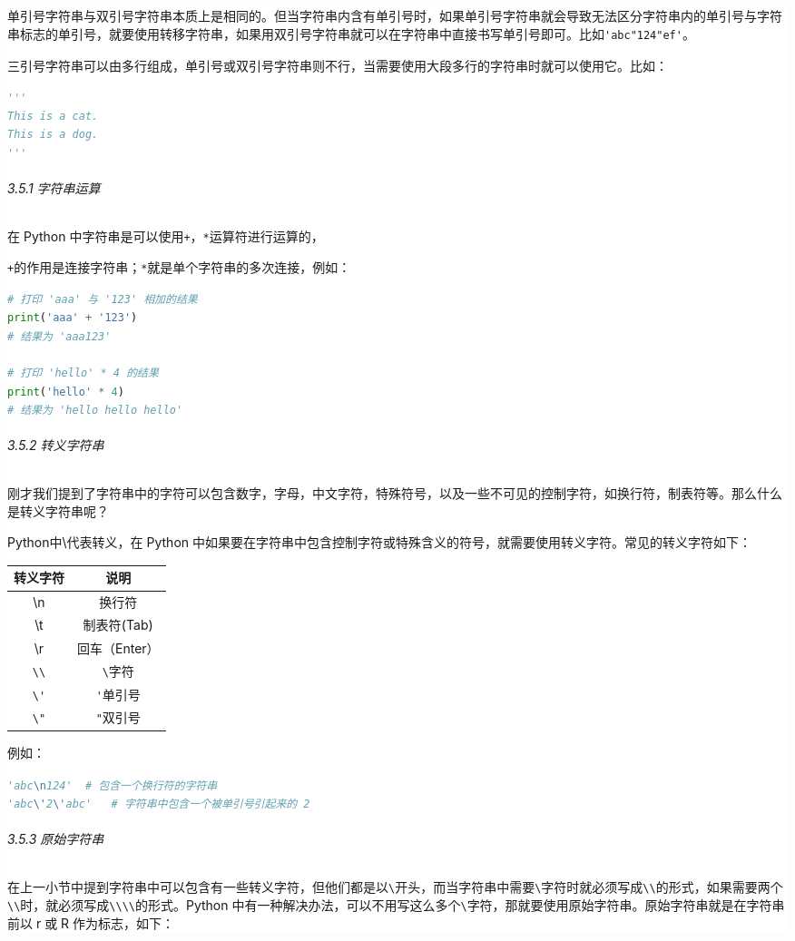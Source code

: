 单引号字符串与双引号字符串本质上是相同的。但当字符串内含有单引号时，如果单引号字符串就会导致无法区分字符串内的单引号与字符串标志的单引号，就要使用转移字符串，如果用双引号字符串就可以在字符串中直接书写单引号即可。比如`'abc"124"ef'`。

三引号字符串可以由多行组成，单引号或双引号字符串则不行，当需要使用大段多行的字符串时就可以使用它。比如：

```python
'''
This is a cat.
This is a dog.
'''
```

###### 3.5.1 字符串运算

在 Python 中字符串是可以使用`+`，`*`运算符进行运算的，

`+`的作用是连接字符串；`*`就是单个字符串的多次连接，例如：

```python
# 打印 'aaa' 与 '123' 相加的结果 
print('aaa' + '123')
# 结果为 'aaa123'

# 打印 'hello' * 4 的结果
print('hello' * 4)
# 结果为 'hello hello hello'
```

###### 3.5.2 转义字符串

刚才我们提到了字符串中的字符可以包含数字，字母，中文字符，特殊符号，以及一些不可见的控制字符，如换行符，制表符等。那么什么是转义字符串呢？

Python中\代表转义，在 Python 中如果要在字符串中包含控制字符或特殊含义的符号，就需要使用转义字符。常见的转义字符如下：

| 转义字符 |     说明      |
| :------: | :-----------: |
|    \n    |    换行符     |
|    \t    |  制表符(Tab)  |
|    \r    | 回车（Enter） |
|   `\\`   |    `\`字符    |
|   `\'`   |   `'`单引号   |
|   `\"`   |   `"`双引号   |

例如：

```python
'abc\n124'	# 包含一个换行符的字符串
'abc\'2\'abc'	# 字符串中包含一个被单引号引起来的 2
```

###### 3.5.3 原始字符串

在上一小节中提到字符串中可以包含有一些转义字符，但他们都是以`\`开头，而当字符串中需要`\`字符时就必须写成`\\`的形式，如果需要两个`\\`时，就必须写成`\\\\`的形式。Python 中有一种解决办法，可以不用写这么多个`\`字符，那就要使用原始字符串。原始字符串就是在字符串前以 r 或 R 作为标志，如下：
